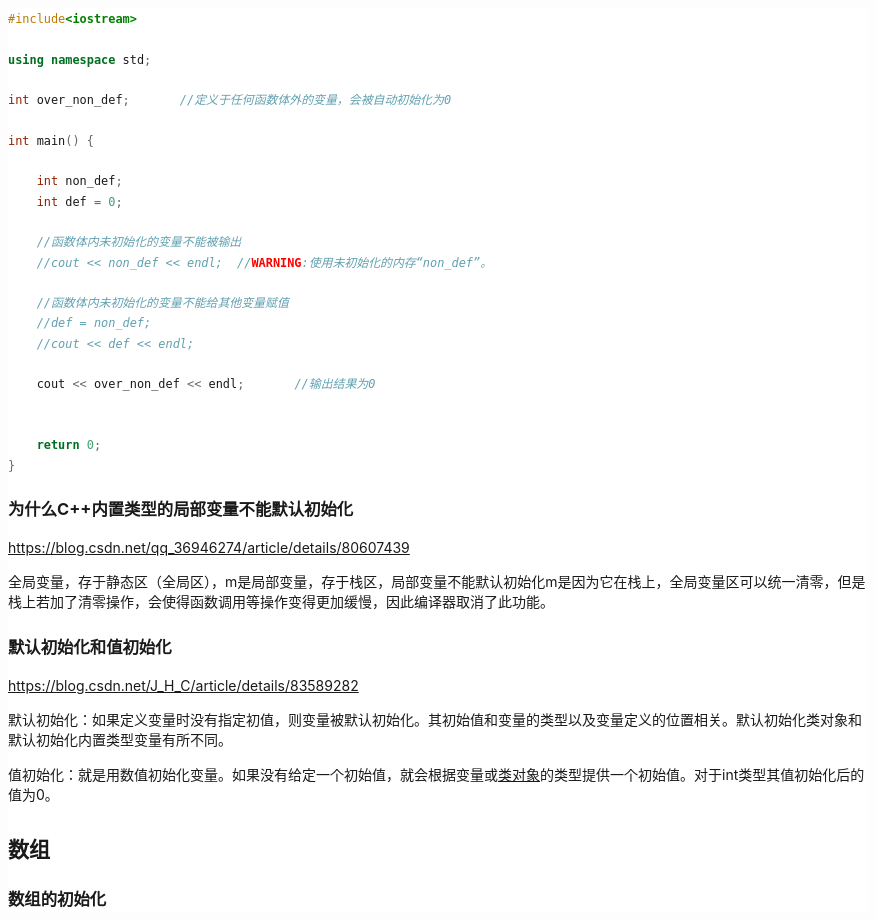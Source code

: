 ```C++
#include<iostream>

using namespace std;

int over_non_def;		//定义于任何函数体外的变量，会被自动初始化为0

int main() {

	int non_def;
	int def = 0;

	//函数体内未初始化的变量不能被输出
	//cout << non_def << endl;	//WARNING:使用未初始化的内存“non_def”。	

	//函数体内未初始化的变量不能给其他变量赋值
	//def = non_def;
	//cout << def << endl;

	cout << over_non_def << endl;		//输出结果为0


	return 0;
}
```





### 为什么C++内置类型的局部变量不能默认初始化

https://blog.csdn.net/qq_36946274/article/details/80607439

全局变量，存于静态区（全局区），m是局部变量，存于栈区，局部变量不能默认初始化m是因为它在栈上，全局变量区可以统一清零，但是栈上若加了清零操作，会使得函数调用等操作变得更加缓慢，因此编译器取消了此功能。



### 默认初始化和值初始化

https://blog.csdn.net/J_H_C/article/details/83589282

默认初始化：如果定义变量时没有指定初值，则变量被默认初始化。其初始值和变量的类型以及变量定义的位置相关。默认初始化类对象和默认初始化内置类型变量有所不同。



值初始化：就是用数值初始化变量。如果没有给定一个初始值，就会根据变量或[类对象](https://so.csdn.net/so/search?q=类对象&spm=1001.2101.3001.7020)的类型提供一个初始值。对于int类型其值初始化后的值为0。



## 数组



### 数组的初始化
